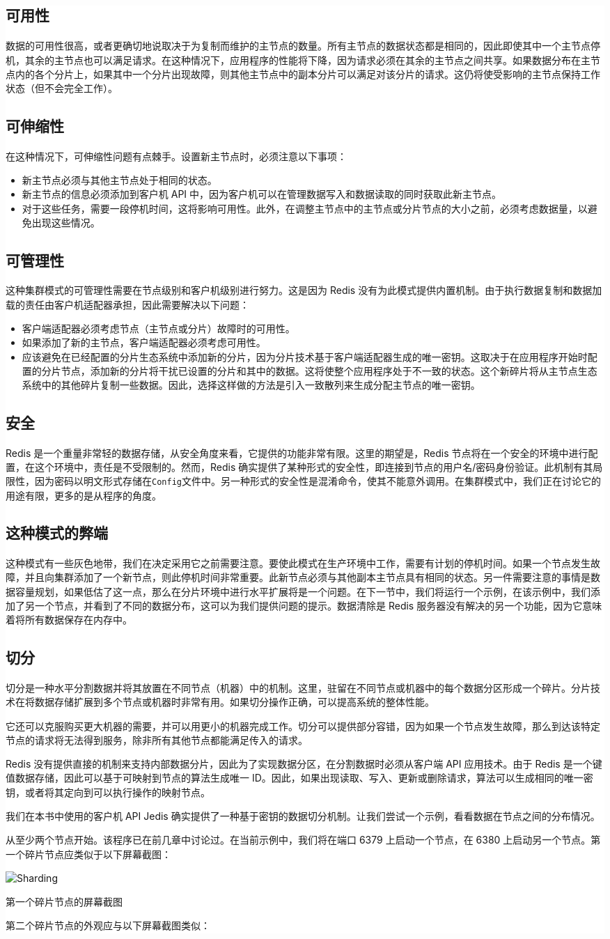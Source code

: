 ## 可用性

数据的可用性很高，或者更确切地说取决于为复制而维护的主节点的数量。所有主节点的数据状态都是相同的，因此即使其中一个主节点停机，其余的主节点也可以满足请求。在这种情况下，应用程序的性能将下降，因为请求必须在其余的主节点之间共享。如果数据分布在主节点内的各个分片上，如果其中一个分片出现故障，则其他主节点中的副本分片可以满足对该分片的请求。这仍将使受影响的主节点保持工作状态（但不会完全工作）。

## 可伸缩性

在这种情况下，可伸缩性问题有点棘手。设置新主节点时，必须注意以下事项：

*   新主节点必须与其他主节点处于相同的状态。
*   新主节点的信息必须添加到客户机 API 中，因为客户机可以在管理数据写入和数据读取的同时获取此新主节点。
*   对于这些任务，需要一段停机时间，这将影响可用性。此外，在调整主节点中的主节点或分片节点的大小之前，必须考虑数据量，以避免出现这些情况。

## 可管理性

这种集群模式的可管理性需要在节点级别和客户机级别进行努力。这是因为 Redis 没有为此模式提供内置机制。由于执行数据复制和数据加载的责任由客户机适配器承担，因此需要解决以下问题：

*   客户端适配器必须考虑节点（主节点或分片）故障时的可用性。
*   如果添加了新的主节点，客户端适配器必须考虑可用性。
*   应该避免在已经配置的分片生态系统中添加新的分片，因为分片技术基于客户端适配器生成的唯一密钥。这取决于在应用程序开始时配置的分片节点，添加新的分片将干扰已设置的分片和其中的数据。这将使整个应用程序处于不一致的状态。这个新碎片将从主节点生态系统中的其他碎片复制一些数据。因此，选择这样做的方法是引入一致散列来生成分配主节点的唯一密钥。

## 安全

Redis 是一个重量非常轻的数据存储，从安全角度来看，它提供的功能非常有限。这里的期望是，Redis 节点将在一个安全的环境中进行配置，在这个环境中，责任是不受限制的。然而，Redis 确实提供了某种形式的安全性，即连接到节点的用户名/密码身份验证。此机制有其局限性，因为密码以明文形式存储在`Config`文件中。另一种形式的安全性是混淆命令，使其不能意外调用。在集群模式中，我们正在讨论它的用途有限，更多的是从程序的角度。

## 这种模式的弊端

这种模式有一些灰色地带，我们在决定采用它之前需要注意。要使此模式在生产环境中工作，需要有计划的停机时间。如果一个节点发生故障，并且向集群添加了一个新节点，则此停机时间非常重要。此新节点必须与其他副本主节点具有相同的状态。另一件需要注意的事情是数据容量规划，如果低估了这一点，那么在分片环境中进行水平扩展将是一个问题。在下一节中，我们将运行一个示例，在该示例中，我们添加了另一个节点，并看到了不同的数据分布，这可以为我们提供问题的提示。数据清除是 Redis 服务器没有解决的另一个功能，因为它意味着将所有数据保存在内存中。

## 切分

切分是一种水平分割数据并将其放置在不同节点（机器）中的机制。这里，驻留在不同节点或机器中的每个数据分区形成一个碎片。分片技术在将数据存储扩展到多个节点或机器时非常有用。如果切分操作正确，可以提高系统的整体性能。

它还可以克服购买更大机器的需要，并可以用更小的机器完成工作。切分可以提供部分容错，因为如果一个节点发生故障，那么到达该特定节点的请求将无法得到服务，除非所有其他节点都能满足传入的请求。

Redis 没有提供直接的机制来支持内部数据分片，因此为了实现数据分区，在分割数据时必须从客户端 API 应用技术。由于 Redis 是一个键值数据存储，因此可以基于可映射到节点的算法生成唯一 ID。因此，如果出现读取、写入、更新或删除请求，算法可以生成相同的唯一密钥，或者将其定向到可以执行操作的映射节点。

我们在本书中使用的客户机 API Jedis 确实提供了一种基于密钥的数据切分机制。让我们尝试一个示例，看看数据在节点之间的分布情况。

从至少两个节点开始。该程序已在前几章中讨论过。在当前示例中，我们将在端口 6379 上启动一个节点，在 6380 上启动另一个节点。第一个碎片节点应类似于以下屏幕截图：

![Sharding](graphics/1794_08_03.jpg)

第一个碎片节点的屏幕截图

第二个碎片节点的外观应与以下屏幕截图类似：
